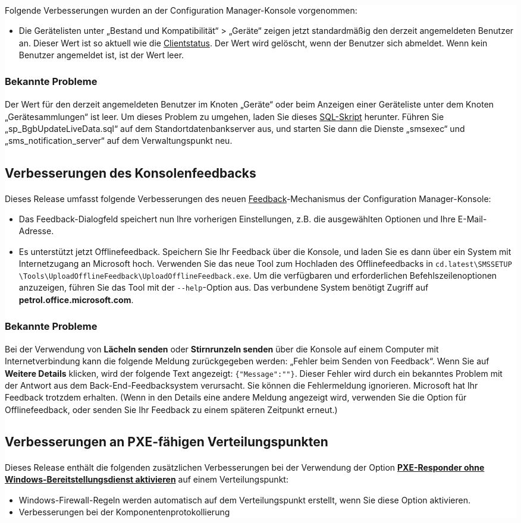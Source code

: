 Folgende Verbesserungen wurden an der Configuration Manager-Konsole vorgenommen:

- Die Gerätelisten unter „Bestand und Kompatibilität“ > „Geräte“ zeigen jetzt standardmäßig den derzeit angemeldeten Benutzer an. Dieser Wert ist so aktuell wie die [Clientstatus](../clients/manage/monitor-clients.md#bkmk_indStatus). Der Wert wird gelöscht, wenn der Benutzer sich abmeldet. Wenn kein Benutzer angemeldet ist, ist der Wert leer. 

### <a name="known-issues"></a>Bekannte Probleme
Der Wert für den derzeit angemeldeten Benutzer im Knoten „Geräte“ oder beim Anzeigen einer Geräteliste unter dem Knoten „Gerätesammlungen“ ist leer. Um dieses Problem zu umgehen, laden Sie dieses [SQL-Skript](https://gallery.technet.microsoft.com/ConfigMgr-1805-BgbUpdateLiv-306ff46c) herunter. Führen Sie „sp_BgbUpdateLiveData.sql“ auf dem Standortdatenbankserver aus, und starten Sie dann die Dienste „smsexec“ und „sms_notification_server“ auf dem Verwaltungspunkt neu.



## <a name="improvements-to-console-feedback"></a>Verbesserungen des Konsolenfeedbacks

Dieses Release umfasst folgende Verbesserungen des neuen [Feedback](capabilities-in-technical-preview-1804.md#bkmk_feedback)-Mechanismus der Configuration Manager-Konsole:  

- Das Feedback-Dialogfeld speichert nun Ihre vorherigen Einstellungen, z.B. die ausgewählten Optionen und Ihre E-Mail-Adresse.  

- Es unterstützt jetzt Offlinefeedback. Speichern Sie Ihr Feedback über die Konsole, und laden Sie es dann über ein System mit Internetzugang an Microsoft hoch. Verwenden Sie das neue Tool zum Hochladen des Offlinefeedbacks in `cd.latest\SMSSETUP\Tools\UploadOfflineFeedback\UploadOfflineFeedback.exe`. Um die verfügbaren und erforderlichen Befehlszeilenoptionen anzuzeigen, führen Sie das Tool mit der `--help`-Option aus. Das verbundene System benötigt Zugriff auf **petrol.office.microsoft.com**.

### <a name="known-issues"></a>Bekannte Probleme
Bei der Verwendung von **Lächeln senden** oder **Stirnrunzeln senden** über die Konsole auf einem Computer mit Internetverbindung kann die folgende Meldung zurückgegeben werden: „Fehler beim Senden von Feedback“. Wenn Sie auf **Weitere Details** klicken, wird der folgende Text angezeigt: `{"Message":""}`. Dieser Fehler wird durch ein bekanntes Problem mit der Antwort aus dem Back-End-Feedbacksystem verursacht. Sie können die Fehlermeldung ignorieren. Microsoft hat Ihr Feedback trotzdem erhalten. (Wenn in den Details eine andere Meldung angezeigt wird, verwenden Sie die Option für Offlinefeedback, oder senden Sie Ihr Feedback zu einem späteren Zeitpunkt erneut.)



## <a name="improvements-to-pxe-enabled-distribution-points"></a>Verbesserungen an PXE-fähigen Verteilungspunkten


Dieses Release enthält die folgenden zusätzlichen Verbesserungen bei der Verwendung der Option [**PXE-Responder ohne Windows-Bereitstellungsdienst aktivieren**](capabilities-in-technical-preview-1802.md#improvements-to-pxe-enabled-distribution-points) auf einem Verteilungspunkt:  

- Windows-Firewall-Regeln werden automatisch auf dem Verteilungspunkt erstellt, wenn Sie diese Option aktivieren.  
- Verbesserungen bei der Komponentenprotokollierung


